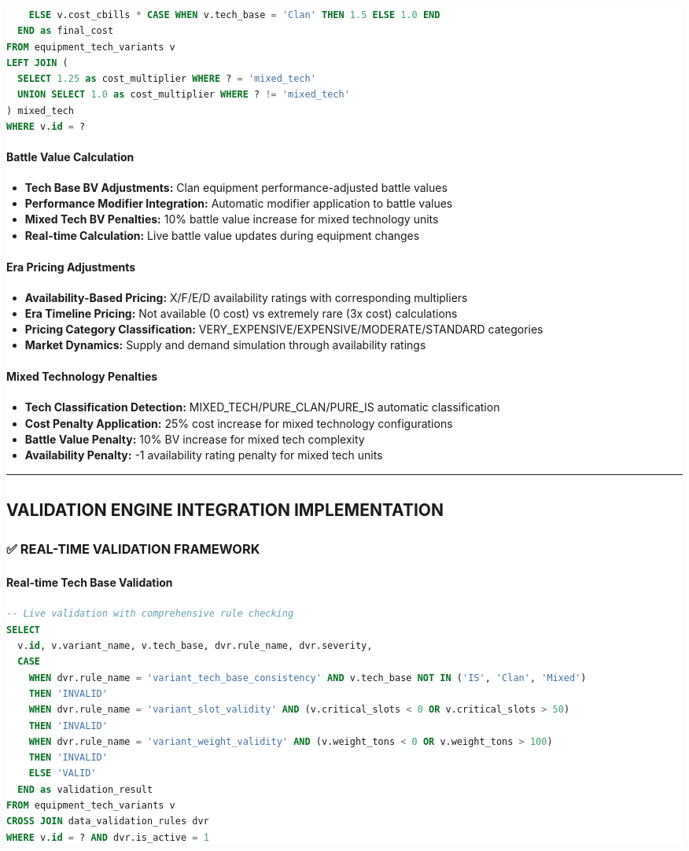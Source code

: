 ```sql
    ELSE v.cost_cbills * CASE WHEN v.tech_base = 'Clan' THEN 1.5 ELSE 1.0 END
  END as final_cost
FROM equipment_tech_variants v
LEFT JOIN (
  SELECT 1.25 as cost_multiplier WHERE ? = 'mixed_tech'
  UNION SELECT 1.0 as cost_multiplier WHERE ? != 'mixed_tech'
) mixed_tech
WHERE v.id = ?
```

#### **Battle Value Calculation**
- **Tech Base BV Adjustments:** Clan equipment performance-adjusted battle values
- **Performance Modifier Integration:** Automatic modifier application to battle values
- **Mixed Tech BV Penalties:** 10% battle value increase for mixed technology units
- **Real-time Calculation:** Live battle value updates during equipment changes

#### **Era Pricing Adjustments**
- **Availability-Based Pricing:** X/F/E/D availability ratings with corresponding multipliers
- **Era Timeline Pricing:** Not available (0 cost) vs extremely rare (3x cost) calculations
- **Pricing Category Classification:** VERY_EXPENSIVE/EXPENSIVE/MODERATE/STANDARD categories
- **Market Dynamics:** Supply and demand simulation through availability ratings

#### **Mixed Technology Penalties**
- **Tech Classification Detection:** MIXED_TECH/PURE_CLAN/PURE_IS automatic classification
- **Cost Penalty Application:** 25% cost increase for mixed technology configurations
- **Battle Value Penalty:** 10% BV increase for mixed tech complexity
- **Availability Penalty:** -1 availability rating penalty for mixed tech units

---

## **VALIDATION ENGINE INTEGRATION IMPLEMENTATION**

### **✅ REAL-TIME VALIDATION FRAMEWORK**

#### **Real-time Tech Base Validation**
```sql
-- Live validation with comprehensive rule checking
SELECT 
  v.id, v.variant_name, v.tech_base, dvr.rule_name, dvr.severity,
  CASE 
    WHEN dvr.rule_name = 'variant_tech_base_consistency' AND v.tech_base NOT IN ('IS', 'Clan', 'Mixed')
    THEN 'INVALID'
    WHEN dvr.rule_name = 'variant_slot_validity' AND (v.critical_slots < 0 OR v.critical_slots > 50)
    THEN 'INVALID'
    WHEN dvr.rule_name = 'variant_weight_validity' AND (v.weight_tons < 0 OR v.weight_tons > 100)
    THEN 'INVALID'
    ELSE 'VALID'
  END as validation_result
FROM equipment_tech_variants v
CROSS JOIN data_validation_rules dvr
WHERE v.id = ? AND dvr.is_active = 1
```
